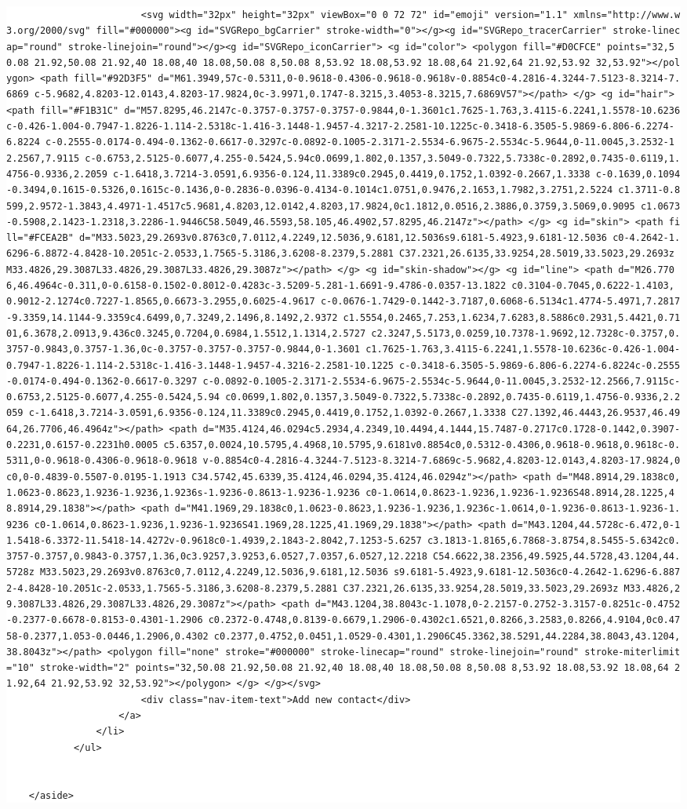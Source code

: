                             <svg width="32px" height="32px" viewBox="0 0 72 72" id="emoji" version="1.1" xmlns="http://www.w3.org/2000/svg" fill="#000000"><g id="SVGRepo_bgCarrier" stroke-width="0"></g><g id="SVGRepo_tracerCarrier" stroke-linecap="round" stroke-linejoin="round"></g><g id="SVGRepo_iconCarrier"> <g id="color"> <polygon fill="#D0CFCE" points="32,50.08 21.92,50.08 21.92,40 18.08,40 18.08,50.08 8,50.08 8,53.92 18.08,53.92 18.08,64 21.92,64 21.92,53.92 32,53.92"></polygon> <path fill="#92D3F5" d="M61.3949,57c-0.5311,0-0.9618-0.4306-0.9618-0.9618v-0.8854c0-4.2816-4.3244-7.5123-8.3214-7.6869 c-5.9682,4.8203-12.0143,4.8203-17.9824,0c-3.9971,0.1747-8.3215,3.4053-8.3215,7.6869V57"></path> </g> <g id="hair"> <path fill="#F1B31C" d="M57.8295,46.2147c-0.3757-0.3757-0.3757-0.9844,0-1.3601c1.7625-1.763,3.4115-6.2241,1.5578-10.6236 c-0.426-1.004-0.7947-1.8226-1.114-2.5318c-1.416-3.1448-1.9457-4.3217-2.2581-10.1225c-0.3418-6.3505-5.9869-6.806-6.2274-6.8224 c-0.2555-0.0174-0.494-0.1362-0.6617-0.3297c-0.0892-0.1005-2.3171-2.5534-6.9675-2.5534c-5.9644,0-11.0045,3.2532-12.2567,7.9115 c-0.6753,2.5125-0.6077,4.255-0.5424,5.94c0.0699,1.802,0.1357,3.5049-0.7322,5.7338c-0.2892,0.7435-0.6119,1.4756-0.9336,2.2059 c-1.6418,3.7214-3.0591,6.9356-0.124,11.3389c0.2945,0.4419,0.1752,1.0392-0.2667,1.3338 c-0.1639,0.1094-0.3494,0.1615-0.5326,0.1615c-0.1436,0-0.2836-0.0396-0.4134-0.1014c1.0751,0.9476,2.1653,1.7982,3.2751,2.5224 c1.3711-0.8599,2.9572-1.3843,4.4971-1.4517c5.9681,4.8203,12.0142,4.8203,17.9824,0c1.1812,0.0516,2.3886,0.3759,3.5069,0.9095 c1.0673-0.5908,2.1423-1.2318,3.2286-1.9446C58.5049,46.5593,58.105,46.4902,57.8295,46.2147z"></path> </g> <g id="skin"> <path fill="#FCEA2B" d="M33.5023,29.2693v0.8763c0,7.0112,4.2249,12.5036,9.6181,12.5036s9.6181-5.4923,9.6181-12.5036 c0-4.2642-1.6296-6.8872-4.8428-10.2051c-2.0533,1.7565-5.3186,3.6208-8.2379,5.2881 C37.2321,26.6135,33.9254,28.5019,33.5023,29.2693z M33.4826,29.3087L33.4826,29.3087L33.4826,29.3087z"></path> </g> <g id="skin-shadow"></g> <g id="line"> <path d="M26.7706,46.4964c-0.311,0-0.6158-0.1502-0.8012-0.4283c-3.5209-5.281-1.6691-9.4786-0.0357-13.1822 c0.3104-0.7045,0.6222-1.4103,0.9012-2.1274c0.7227-1.8565,0.6673-3.2955,0.6025-4.9617 c-0.0676-1.7429-0.1442-3.7187,0.6068-6.5134c1.4774-5.4971,7.2817-9.3359,14.1144-9.3359c4.6499,0,7.3249,2.1496,8.1492,2.9372 c1.5554,0.2465,7.253,1.6234,7.6283,8.5886c0.2931,5.4421,0.7101,6.3678,2.0913,9.436c0.3245,0.7204,0.6984,1.5512,1.1314,2.5727 c2.3247,5.5173,0.0259,10.7378-1.9692,12.7328c-0.3757,0.3757-0.9843,0.3757-1.36,0c-0.3757-0.3757-0.3757-0.9844,0-1.3601 c1.7625-1.763,3.4115-6.2241,1.5578-10.6236c-0.426-1.004-0.7947-1.8226-1.114-2.5318c-1.416-3.1448-1.9457-4.3216-2.2581-10.1225 c-0.3418-6.3505-5.9869-6.806-6.2274-6.8224c-0.2555-0.0174-0.494-0.1362-0.6617-0.3297 c-0.0892-0.1005-2.3171-2.5534-6.9675-2.5534c-5.9644,0-11.0045,3.2532-12.2566,7.9115c-0.6753,2.5125-0.6077,4.255-0.5424,5.94 c0.0699,1.802,0.1357,3.5049-0.7322,5.7338c-0.2892,0.7435-0.6119,1.4756-0.9336,2.2059 c-1.6418,3.7214-3.0591,6.9356-0.124,11.3389c0.2945,0.4419,0.1752,1.0392-0.2667,1.3338 C27.1392,46.4443,26.9537,46.4964,26.7706,46.4964z"></path> <path d="M35.4124,46.0294c5.2934,4.2349,10.4494,4.1444,15.7487-0.2717c0.1728-0.1442,0.3907-0.2231,0.6157-0.2231h0.0005 c5.6357,0.0024,10.5795,4.4968,10.5795,9.6181v0.8854c0,0.5312-0.4306,0.9618-0.9618,0.9618c-0.5311,0-0.9618-0.4306-0.9618-0.9618 v-0.8854c0-4.2816-4.3244-7.5123-8.3214-7.6869c-5.9682,4.8203-12.0143,4.8203-17.9824,0c0,0-0.4839-0.5507-0.0195-1.1913 C34.5742,45.6339,35.4124,46.0294,35.4124,46.0294z"></path> <path d="M48.8914,29.1838c0,1.0623-0.8623,1.9236-1.9236,1.9236s-1.9236-0.8613-1.9236-1.9236 c0-1.0614,0.8623-1.9236,1.9236-1.9236S48.8914,28.1225,48.8914,29.1838"></path> <path d="M41.1969,29.1838c0,1.0623-0.8623,1.9236-1.9236,1.9236c-1.0614,0-1.9236-0.8613-1.9236-1.9236 c0-1.0614,0.8623-1.9236,1.9236-1.9236S41.1969,28.1225,41.1969,29.1838"></path> <path d="M43.1204,44.5728c-6.472,0-11.5418-6.3372-11.5418-14.4272v-0.9618c0-1.4939,2.1843-2.8042,7.1253-5.6257 c3.1813-1.8165,6.7868-3.8754,8.5455-5.6342c0.3757-0.3757,0.9843-0.3757,1.36,0c3.9257,3.9253,6.0527,7.0357,6.0527,12.2218 C54.6622,38.2356,49.5925,44.5728,43.1204,44.5728z M33.5023,29.2693v0.8763c0,7.0112,4.2249,12.5036,9.6181,12.5036 s9.6181-5.4923,9.6181-12.5036c0-4.2642-1.6296-6.8872-4.8428-10.2051c-2.0533,1.7565-5.3186,3.6208-8.2379,5.2881 C37.2321,26.6135,33.9254,28.5019,33.5023,29.2693z M33.4826,29.3087L33.4826,29.3087L33.4826,29.3087z"></path> <path d="M43.1204,38.8043c-1.1078,0-2.2157-0.2752-3.3157-0.8251c-0.4752-0.2377-0.6678-0.8153-0.4301-1.2906 c0.2372-0.4748,0.8139-0.6679,1.2906-0.4302c1.6521,0.8266,3.2583,0.8266,4.9104,0c0.4758-0.2377,1.053-0.0446,1.2906,0.4302 c0.2377,0.4752,0.0451,1.0529-0.4301,1.2906C45.3362,38.5291,44.2284,38.8043,43.1204,38.8043z"></path> <polygon fill="none" stroke="#000000" stroke-linecap="round" stroke-linejoin="round" stroke-miterlimit="10" stroke-width="2" points="32,50.08 21.92,50.08 21.92,40 18.08,40 18.08,50.08 8,50.08 8,53.92 18.08,53.92 18.08,64 21.92,64 21.92,53.92 32,53.92"></polygon> </g> </g></svg>
                            <div class="nav-item-text">Add new contact</div>
                        </a>
                    </li>
                </ul>
                
         
        </aside>
